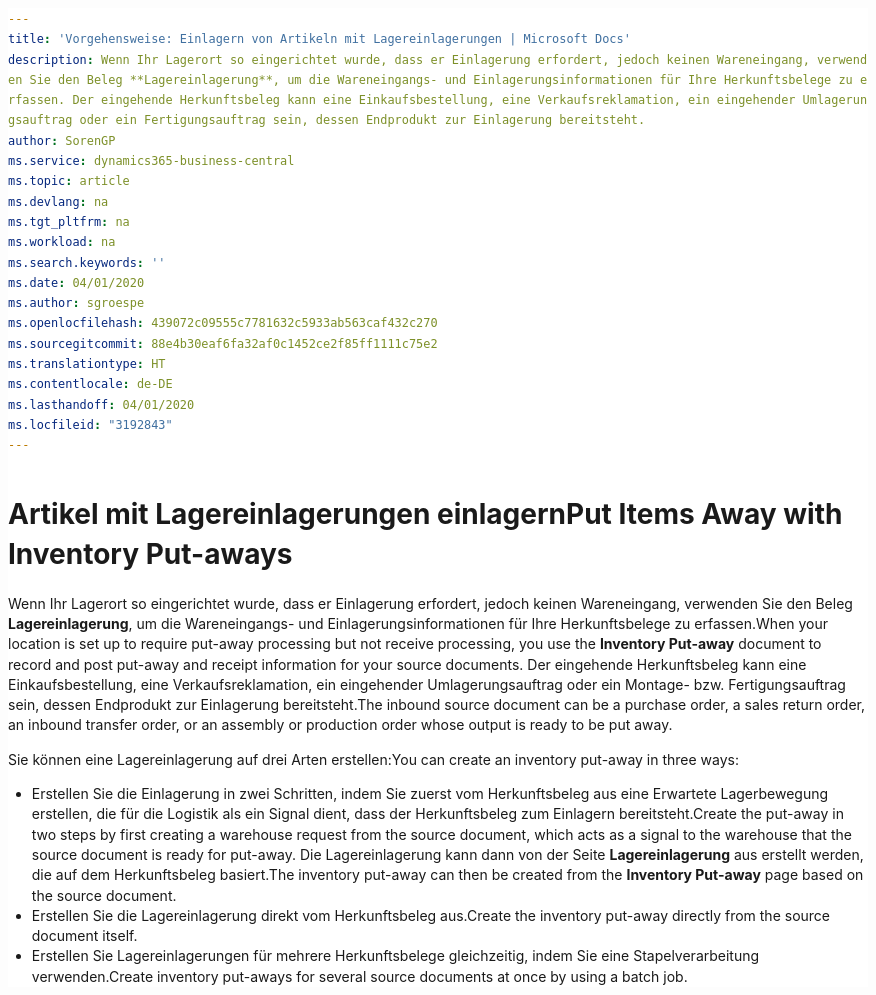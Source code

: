```yaml
---
title: 'Vorgehensweise: Einlagern von Artikeln mit Lagereinlagerungen | Microsoft Docs'
description: Wenn Ihr Lagerort so eingerichtet wurde, dass er Einlagerung erfordert, jedoch keinen Wareneingang, verwenden Sie den Beleg **Lagereinlagerung**, um die Wareneingangs- und Einlagerungsinformationen für Ihre Herkunftsbelege zu erfassen. Der eingehende Herkunftsbeleg kann eine Einkaufsbestellung, eine Verkaufsreklamation, ein eingehender Umlagerungsauftrag oder ein Fertigungsauftrag sein, dessen Endprodukt zur Einlagerung bereitsteht.
author: SorenGP
ms.service: dynamics365-business-central
ms.topic: article
ms.devlang: na
ms.tgt_pltfrm: na
ms.workload: na
ms.search.keywords: ''
ms.date: 04/01/2020
ms.author: sgroespe
ms.openlocfilehash: 439072c09555c7781632c5933ab563caf432c270
ms.sourcegitcommit: 88e4b30eaf6fa32af0c1452ce2f85ff1111c75e2
ms.translationtype: HT
ms.contentlocale: de-DE
ms.lasthandoff: 04/01/2020
ms.locfileid: "3192843"
---
```

# <a name="put-items-away-with-inventory-put-aways"></a><span data-ttu-id="a91f0-104">Artikel mit Lagereinlagerungen einlagern</span><span class="sxs-lookup"><span data-stu-id="a91f0-104">Put Items Away with Inventory Put-aways</span></span>
<span data-ttu-id="a91f0-105">Wenn Ihr Lagerort so eingerichtet wurde, dass er Einlagerung erfordert, jedoch keinen Wareneingang, verwenden Sie den Beleg **Lagereinlagerung**, um die Wareneingangs- und Einlagerungsinformationen für Ihre Herkunftsbelege zu erfassen.</span><span class="sxs-lookup"><span data-stu-id="a91f0-105">When your location is set up to require put-away processing but not receive processing, you use the **Inventory Put-away** document to record and post put-away and receipt information for your source documents.</span></span> <span data-ttu-id="a91f0-106">Der eingehende Herkunftsbeleg kann eine Einkaufsbestellung, eine Verkaufsreklamation, ein eingehender Umlagerungsauftrag oder ein Montage- bzw. Fertigungsauftrag sein, dessen Endprodukt zur Einlagerung bereitsteht.</span><span class="sxs-lookup"><span data-stu-id="a91f0-106">The inbound source document can be a purchase order, a sales return order, an inbound transfer order, or an assembly or production order whose output is ready to be put away.</span></span>  

<span data-ttu-id="a91f0-107">Sie können eine Lagereinlagerung auf drei Arten erstellen:</span><span class="sxs-lookup"><span data-stu-id="a91f0-107">You can create an inventory put-away in three ways:</span></span>  

- <span data-ttu-id="a91f0-108">Erstellen Sie die Einlagerung in zwei Schritten, indem Sie zuerst vom Herkunftsbeleg aus eine Erwartete Lagerbewegung erstellen, die für die Logistik als ein Signal dient, dass der Herkunftsbeleg zum Einlagern bereitsteht.</span><span class="sxs-lookup"><span data-stu-id="a91f0-108">Create the put-away in two steps by first creating a warehouse request from the source document, which acts as a signal to the warehouse that the source document is ready for put-away.</span></span> <span data-ttu-id="a91f0-109">Die Lagereinlagerung kann dann von der Seite **Lagereinlagerung** aus erstellt werden, die auf dem Herkunftsbeleg basiert.</span><span class="sxs-lookup"><span data-stu-id="a91f0-109">The inventory put-away can then be created from the **Inventory Put-away** page based on the source document.</span></span>  
- <span data-ttu-id="a91f0-110">Erstellen Sie die Lagereinlagerung direkt vom Herkunftsbeleg aus.</span><span class="sxs-lookup"><span data-stu-id="a91f0-110">Create the inventory put-away directly from the source document itself.</span></span>  
- <span data-ttu-id="a91f0-111">Erstellen Sie Lagereinlagerungen für mehrere Herkunftsbelege gleichzeitig, indem Sie eine Stapelverarbeitung verwenden.</span><span class="sxs-lookup"><span data-stu-id="a91f0-111">Create inventory put-aways for several source documents at once by using a batch job.</span></span>  
